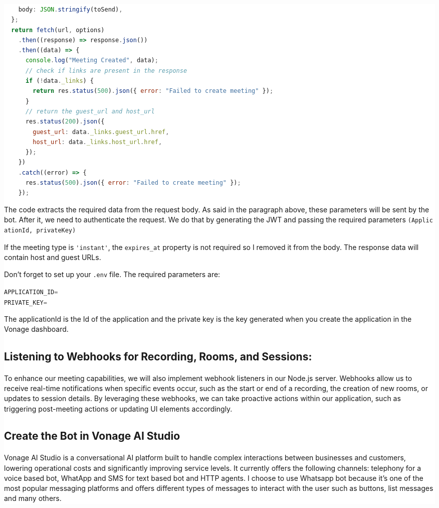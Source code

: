 ```javascript
    body: JSON.stringify(toSend),
  };
  return fetch(url, options)
    .then((response) => response.json())
    .then((data) => {
      console.log("Meeting Created", data);
      // check if links are present in the response
      if (!data._links) {
        return res.status(500).json({ error: "Failed to create meeting" });
      }
      // return the guest_url and host_url
      res.status(200).json({
        guest_url: data._links.guest_url.href,
        host_url: data._links.host_url.href,
      });
    })
    .catch((error) => {
      res.status(500).json({ error: "Failed to create meeting" });
    });
```

The code extracts the required data from the request body. As said in the paragraph above, these parameters will be sent by the bot. After it, we need to authenticate the request. We do that by generating the JWT and passing the required parameters `(ApplicationId, privateKey)`

If the meeting type is `'instant'`, the `expires_at` property is not required so I removed it from the body. The response data will contain host and guest URLs.

Don’t forget to set up your `.env` file. The required parameters are: 

```js
APPLICATION_ID=
PRIVATE_KEY=
```

The applicationId is the Id of the application and the private key is the key generated when you create the application in the Vonage dashboard.

## Listening to Webhooks for Recording, Rooms, and Sessions:

To enhance our meeting capabilities, we will also implement webhook listeners in our Node.js server. Webhooks allow us to receive real-time notifications when specific events occur, such as the start or end of a recording, the creation of new rooms, or updates to session details. By leveraging these webhooks, we can take proactive actions within our application, such as triggering post-meeting actions or updating UI elements accordingly.

## Create the Bot in Vonage AI Studio

Vonage AI Studio is a conversational AI platform built to handle complex interactions between businesses and customers, lowering operational costs and significantly improving service levels. It currently offers the following channels: telephony for a voice based bot, WhatApp and SMS for text based bot and HTTP agents. 
I choose to use Whatsapp bot because it’s one of the most popular messaging platforms and offers different types of messages to interact with the user such as buttons, list messages and many others.
